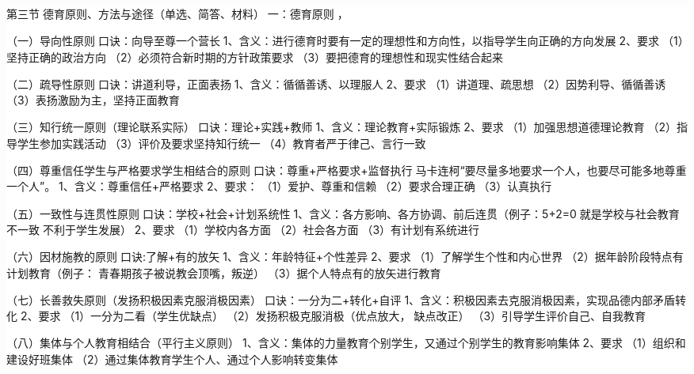 第三节 德育原则、方法与途径（单选、简答、材料） 
一：德育原则 ，

（一）导向性原则 口诀：向导至尊一个营长
1、含义：进行德育时要有一定的理想性和方向性，以指导学生向正确的方向发展 
2、要求 
（1）坚持正确的政治方向 
（2）必须符合新时期的方针政策要求 
（3）要把德育的理想性和现实性结合起来 

（二）疏导性原则   口诀：讲道利导，正面表扬 
1、含义：循循善诱、以理服人 
2、要求 
（1）讲道理、疏思想 
（2）因势利导、循循善诱 
（3）表扬激励为主，坚持正面教育 

（三）知行统一原则（理论联系实际）   口诀：理论+实践+教师 
1、含义：理论教育+实际锻炼 
2、要求 
（1）加强思想道德理论教育 
（2）指导学生参加实践活动 
（3）评价及要求坚持知行统一 
（4）教育者严于律己、言行一致 

（四）尊重信任学生与严格要求学生相结合的原则    口诀：尊重+严格要求+监督执行 
马卡连柯“要尽量多地要求一个人，也要尽可能多地尊重一个人”。 
1、含义：尊重信任+严格要求 
2、要求：
（1）爱护、尊重和信赖
（2）要求合理正确
（3）认真执行 

（五）一致性与连贯性原则     口诀：学校+社会+计划系统性 
1、含义：各方影响、各方协调、前后连贯（例子：5+2=0 就是学校与社会教育不一致 不利于学生发展） 
2、要求 
（1）学校内各方面
（2）社会各方面 
（3）有计划有系统进行 

（六）因材施教的原则   口诀:了解+有的放矢 
1、含义：年龄特征+个性差异 
2、要求 
（1）了解学生个性和内心世界 
（2）据年龄阶段特点有计划教育（例子： 青春期孩子被说教会顶嘴，叛逆） 
（3）据个人特点有的放矢进行教育 

（七）长善救失原则（发扬积极因素克服消极因素）    口诀：一分为二+转化+自评 
1、含义：积极因素去克服消极因素，实现品德内部矛盾转化 
2、要求 
（1）一分为二看（学生优缺点） 
（2）发扬积极克服消极（优点放大， 缺点改正） 
（3）引导学生评价自己、自我教育 

（八）集体与个人教育相结合（平行主义原则） 
1、含义：集体的力量教育个别学生，又通过个别学生的教育影响集体 
2、要求 
（1）组织和建设好班集体 
（2）通过集体教育学生个人、通过个人影响转变集体 
